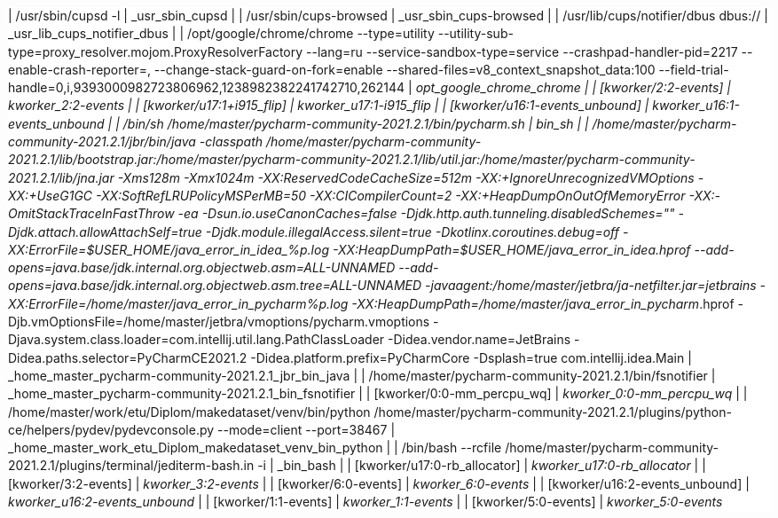 | /usr/sbin/cupsd -l  |  _usr_sbin_cupsd
 |
| /usr/sbin/cups-browsed  |  _usr_sbin_cups-browsed
 |
| /usr/lib/cups/notifier/dbus dbus://  |  _usr_lib_cups_notifier_dbus
 |
| /opt/google/chrome/chrome --type=utility --utility-sub-type=proxy_resolver.mojom.ProxyResolverFactory --lang=ru --service-sandbox-type=service --crashpad-handler-pid=2217 --enable-crash-reporter=, --change-stack-guard-on-fork=enable --shared-files=v8_context_snapshot_data:100 --field-trial-handle=0,i,9393000982723806962,1238982382241742710,262144  |  _opt_google_chrome_chrome
 |
| [kworker/2:2-events]  |  _kworker_2:2-events_
 |
| [kworker/u17:1+i915_flip]  |  _kworker_u17:1-i915_flip_
 |
| [kworker/u16:1-events_unbound]  |  _kworker_u16:1-events_unbound_
 |
| /bin/sh /home/master/pycharm-community-2021.2.1/bin/pycharm.sh  |  _bin_sh
 |
| /home/master/pycharm-community-2021.2.1/jbr/bin/java -classpath /home/master/pycharm-community-2021.2.1/lib/bootstrap.jar:/home/master/pycharm-community-2021.2.1/lib/util.jar:/home/master/pycharm-community-2021.2.1/lib/jna.jar -Xms128m -Xmx1024m -XX:ReservedCodeCacheSize=512m -XX:+IgnoreUnrecognizedVMOptions -XX:+UseG1GC -XX:SoftRefLRUPolicyMSPerMB=50 -XX:CICompilerCount=2 -XX:+HeapDumpOnOutOfMemoryError -XX:-OmitStackTraceInFastThrow -ea -Dsun.io.useCanonCaches=false -Djdk.http.auth.tunneling.disabledSchemes="" -Djdk.attach.allowAttachSelf=true -Djdk.module.illegalAccess.silent=true -Dkotlinx.coroutines.debug=off -XX:ErrorFile=$USER_HOME/java_error_in_idea_%p.log -XX:HeapDumpPath=$USER_HOME/java_error_in_idea.hprof --add-opens=java.base/jdk.internal.org.objectweb.asm=ALL-UNNAMED --add-opens=java.base/jdk.internal.org.objectweb.asm.tree=ALL-UNNAMED -javaagent:/home/master/jetbra/ja-netfilter.jar=jetbrains -XX:ErrorFile=/home/master/java_error_in_pycharm_%p.log -XX:HeapDumpPath=/home/master/java_error_in_pycharm_.hprof -Djb.vmOptionsFile=/home/master/jetbra/vmoptions/pycharm.vmoptions -Djava.system.class.loader=com.intellij.util.lang.PathClassLoader -Didea.vendor.name=JetBrains -Didea.paths.selector=PyCharmCE2021.2 -Didea.platform.prefix=PyCharmCore -Dsplash=true com.intellij.idea.Main  |  _home_master_pycharm-community-2021.2.1_jbr_bin_java
 |
| /home/master/pycharm-community-2021.2.1/bin/fsnotifier  |  _home_master_pycharm-community-2021.2.1_bin_fsnotifier
 |
| [kworker/0:0-mm_percpu_wq]  |  _kworker_0:0-mm_percpu_wq_
 |
| /home/master/work/etu/Diplom/makedataset/venv/bin/python /home/master/pycharm-community-2021.2.1/plugins/python-ce/helpers/pydev/pydevconsole.py --mode=client --port=38467  |  _home_master_work_etu_Diplom_makedataset_venv_bin_python
 |
| /bin/bash --rcfile /home/master/pycharm-community-2021.2.1/plugins/terminal/jediterm-bash.in -i  |  _bin_bash
 |
| [kworker/u17:0-rb_allocator]  |  _kworker_u17:0-rb_allocator_
 |
| [kworker/3:2-events]  |  _kworker_3:2-events_
 |
| [kworker/6:0-events]  |  _kworker_6:0-events_
 |
| [kworker/u16:2-events_unbound]  |  _kworker_u16:2-events_unbound_
 |
| [kworker/1:1-events]  |  _kworker_1:1-events_
 |
| [kworker/5:0-events]  |  _kworker_5:0-events_